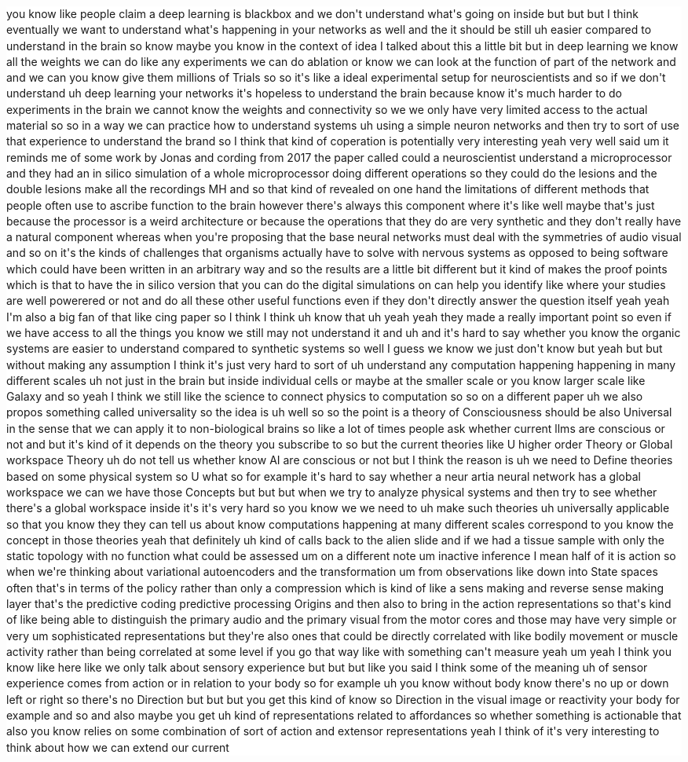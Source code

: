 you know like people claim a deep learning is blackbox and we don't understand what's going on inside but but but I think eventually we want to understand what's happening in your networks as well and the it should be still uh easier compared to understand in the brain so know maybe you know in the context of idea I talked about this a little bit but in deep learning we know all the weights we can do like any experiments we can do ablation or know we can look at the function of part of the network and and we can you know give them millions of Trials so so it's like a ideal experimental setup for neuroscientists and so if we don't understand uh deep learning your networks it's hopeless to understand the brain because know it's much harder to do experiments in the brain we cannot know the weights and connectivity so we we only have very limited access to the actual material so so in a way we can practice how to understand systems uh using a simple neuron networks and then try to sort of use that experience to understand the brand so I think that kind of coperation is potentially very interesting yeah very well said um it reminds me of some work by Jonas and cording from 2017 the paper called could a neuroscientist understand a microprocessor and they had an in silico simulation of a whole microprocessor doing different operations so they could do the lesions and the double lesions make all the recordings MH and so that kind of revealed on one hand the limitations of different methods that people often use to ascribe function to the brain however there's always this component where it's like well maybe that's just because the processor is a weird architecture or because the operations that they do are very synthetic and they don't really have a natural component whereas when you're proposing that the base neural networks must deal with the symmetries of audio visual and so on it's the kinds of challenges that organisms actually have to solve with nervous systems as opposed to being software which could have been written in an arbitrary way and so the results are a little bit different but it kind of makes the proof points which is that to have the in silico version that you can do the digital simulations on can help you identify like where your studies are well powerered or not and do all these other useful functions even if they don't directly answer the question itself yeah yeah I'm also a big fan of that like cing paper so I think I think uh know that uh yeah yeah they made a really important point so even if we have access to all the things you know we still may not understand it and uh and it's hard to say whether you know the organic systems are easier to understand compared to synthetic systems so well I guess we know we just don't know but yeah but but without making any assumption I think it's just very hard to sort of uh understand any computation happening happening in many different scales uh not just in the brain but inside individual cells or maybe at the smaller scale or you know larger scale like Galaxy and so yeah I think we still like the science to connect physics to computation so so on a different paper uh we also propos something called universality so the idea is uh well so so the point is a theory of Consciousness should be also Universal in the sense that we can apply it to non-biological brains so like a lot of times people ask whether current llms are conscious or not and but it's kind of it depends on the theory you subscribe to so but the current theories like U higher order Theory or Global workspace Theory uh do not tell us whether know AI are conscious or not but I think the reason is uh we need to Define theories based on some physical system so U what so for example it's hard to say whether a neur artia neural network has a global workspace we can we have those Concepts but but but when we try to analyze physical systems and then try to see whether there's a global workspace inside it's it's very hard so you know we we need to uh make such theories uh universally applicable so that you know they they can tell us about know computations happening at many different scales correspond to you know the concept in those theories yeah that definitely uh kind of calls back to the alien slide and if we had a tissue sample with only the static topology with no function what could be assessed um on a different note um inactive inference I mean half of it is action so when we're thinking about variational autoencoders and the transformation um from observations like down into State spaces often that's in terms of the policy rather than only a compression which is kind of like a sens making and reverse sense making layer that's the predictive coding predictive processing Origins and then also to bring in the action representations so that's kind of like being able to distinguish the primary audio and the primary visual from the motor cores and those may have very simple or very um sophisticated representations but they're also ones that could be directly correlated with like bodily movement or muscle activity rather than being correlated at some level if you go that way like with something can't measure yeah um yeah I think you know like here like we only talk about sensory experience but but but like you said I think some of the meaning uh of sensor experience comes from action or in relation to your body so for example uh you know without body know there's no up or down left or right so there's no Direction but but but you get this kind of know so Direction in the visual image or reactivity your body for example and so and also maybe you get uh kind of representations related to affordances so whether something is actionable that also you know relies on some combination of sort of action and extensor representations yeah I think of it's very interesting to think about how we can extend our current